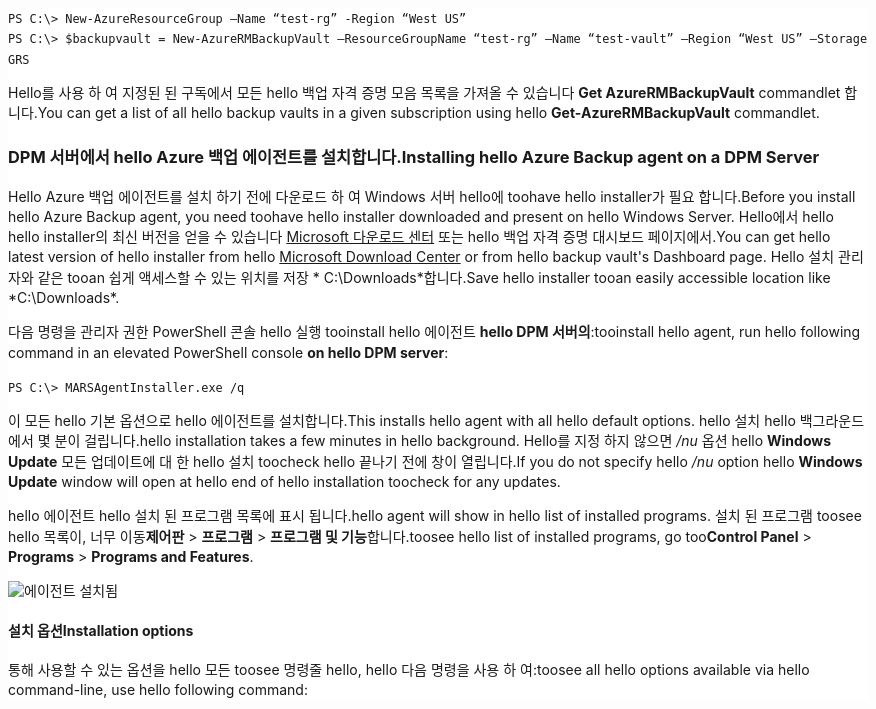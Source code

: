 ```
PS C:\> New-AzureResourceGroup –Name “test-rg” -Region “West US”
PS C:\> $backupvault = New-AzureRMBackupVault –ResourceGroupName “test-rg” –Name “test-vault” –Region “West US” –Storage GRS
```

<span data-ttu-id="d4074-136">Hello를 사용 하 여 지정된 된 구독에서 모든 hello 백업 자격 증명 모음 목록을 가져올 수 있습니다 **Get AzureRMBackupVault** commandlet 합니다.</span><span class="sxs-lookup"><span data-stu-id="d4074-136">You can get a list of all hello backup vaults in a given subscription using hello **Get-AzureRMBackupVault** commandlet.</span></span>

### <a name="installing-hello-azure-backup-agent-on-a-dpm-server"></a><span data-ttu-id="d4074-137">DPM 서버에서 hello Azure 백업 에이전트를 설치합니다.</span><span class="sxs-lookup"><span data-stu-id="d4074-137">Installing hello Azure Backup agent on a DPM Server</span></span>
<span data-ttu-id="d4074-138">Hello Azure 백업 에이전트를 설치 하기 전에 다운로드 하 여 Windows 서버 hello에 toohave hello installer가 필요 합니다.</span><span class="sxs-lookup"><span data-stu-id="d4074-138">Before you install hello Azure Backup agent, you need toohave hello installer downloaded and present on hello Windows Server.</span></span> <span data-ttu-id="d4074-139">Hello에서 hello hello installer의 최신 버전을 얻을 수 있습니다 [Microsoft 다운로드 센터](http://aka.ms/azurebackup_agent) 또는 hello 백업 자격 증명 대시보드 페이지에서.</span><span class="sxs-lookup"><span data-stu-id="d4074-139">You can get hello latest version of hello installer from hello [Microsoft Download Center](http://aka.ms/azurebackup_agent) or from hello backup vault's Dashboard page.</span></span> <span data-ttu-id="d4074-140">Hello 설치 관리자와 같은 tooan 쉽게 액세스할 수 있는 위치를 저장 * C:\Downloads\*합니다.</span><span class="sxs-lookup"><span data-stu-id="d4074-140">Save hello installer tooan easily accessible location like *C:\Downloads\*.</span></span>

<span data-ttu-id="d4074-141">다음 명령을 관리자 권한 PowerShell 콘솔 hello 실행 tooinstall hello 에이전트 **hello DPM 서버의**:</span><span class="sxs-lookup"><span data-stu-id="d4074-141">tooinstall hello agent, run hello following command in an elevated PowerShell console **on hello DPM server**:</span></span>

```
PS C:\> MARSAgentInstaller.exe /q
```

<span data-ttu-id="d4074-142">이 모든 hello 기본 옵션으로 hello 에이전트를 설치합니다.</span><span class="sxs-lookup"><span data-stu-id="d4074-142">This installs hello agent with all hello default options.</span></span> <span data-ttu-id="d4074-143">hello 설치 hello 백그라운드에서 몇 분이 걸립니다.</span><span class="sxs-lookup"><span data-stu-id="d4074-143">hello installation takes a few minutes in hello background.</span></span> <span data-ttu-id="d4074-144">Hello를 지정 하지 않으면 */nu* 옵션 hello **Windows Update** 모든 업데이트에 대 한 hello 설치 toocheck hello 끝나기 전에 창이 열립니다.</span><span class="sxs-lookup"><span data-stu-id="d4074-144">If you do not specify hello */nu* option hello **Windows Update** window will open at hello end of hello installation toocheck for any updates.</span></span>

<span data-ttu-id="d4074-145">hello 에이전트 hello 설치 된 프로그램 목록에 표시 됩니다.</span><span class="sxs-lookup"><span data-stu-id="d4074-145">hello agent will show in hello list of installed programs.</span></span> <span data-ttu-id="d4074-146">설치 된 프로그램 toosee hello 목록이, 너무 이동**제어판** > **프로그램** > **프로그램 및 기능**합니다.</span><span class="sxs-lookup"><span data-stu-id="d4074-146">toosee hello list of installed programs, go too**Control Panel** > **Programs** > **Programs and Features**.</span></span>

![에이전트 설치됨](./media/backup-dpm-automation/installed-agent-listing.png)

#### <a name="installation-options"></a><span data-ttu-id="d4074-148">설치 옵션</span><span class="sxs-lookup"><span data-stu-id="d4074-148">Installation options</span></span>
<span data-ttu-id="d4074-149">통해 사용할 수 있는 옵션을 hello 모든 toosee 명령줄 hello, hello 다음 명령을 사용 하 여:</span><span class="sxs-lookup"><span data-stu-id="d4074-149">toosee all hello options available via hello command-line, use hello following command:</span></span>
